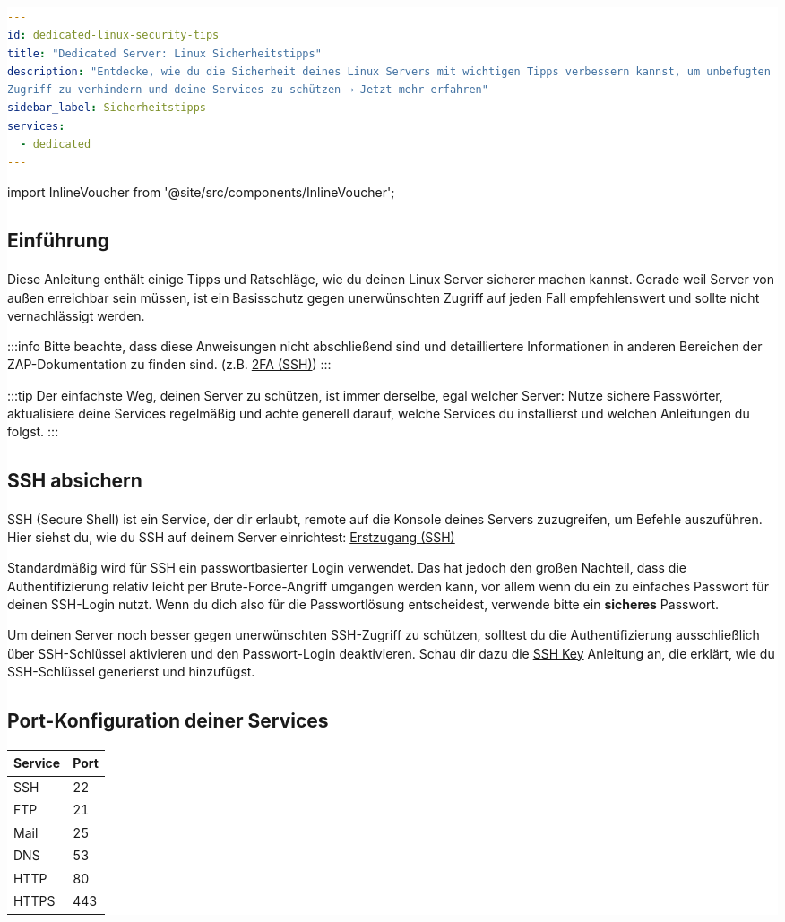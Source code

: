 ```yaml
---
id: dedicated-linux-security-tips
title: "Dedicated Server: Linux Sicherheitstipps"
description: "Entdecke, wie du die Sicherheit deines Linux Servers mit wichtigen Tipps verbessern kannst, um unbefugten Zugriff zu verhindern und deine Services zu schützen → Jetzt mehr erfahren"
sidebar_label: Sicherheitstipps
services:
  - dedicated
---
```


import InlineVoucher from '@site/src/components/InlineVoucher';

## Einführung

Diese Anleitung enthält einige Tipps und Ratschläge, wie du deinen Linux Server sicherer machen kannst. Gerade weil Server von außen erreichbar sein müssen, ist ein Basisschutz gegen unerwünschten Zugriff auf jeden Fall empfehlenswert und sollte nicht vernachlässigt werden.

:::info
Bitte beachte, dass diese Anweisungen nicht abschließend sind und detailliertere Informationen in anderen Bereichen der ZAP-Dokumentation zu finden sind. (z.B. [2FA (SSH)](vserver-linux-ssh2fa.md))
:::

:::tip
Der einfachste Weg, deinen Server zu schützen, ist immer derselbe, egal welcher Server: Nutze sichere Passwörter, aktualisiere deine Services regelmäßig und achte generell darauf, welche Services du installierst und welchen Anleitungen du folgst.
:::

<InlineVoucher />

## SSH absichern

SSH (Secure Shell) ist ein Service, der dir erlaubt, remote auf die Konsole deines Servers zuzugreifen, um Befehle auszuführen. Hier siehst du, wie du SSH auf deinem Server einrichtest: [Erstzugang (SSH)](vserver-linux-ssh.md)

Standardmäßig wird für SSH ein passwortbasierter Login verwendet. Das hat jedoch den großen Nachteil, dass die Authentifizierung relativ leicht per Brute-Force-Angriff umgangen werden kann, vor allem wenn du ein zu einfaches Passwort für deinen SSH-Login nutzt. Wenn du dich also für die Passwortlösung entscheidest, verwende bitte ein **sicheres** Passwort.

Um deinen Server noch besser gegen unerwünschten SSH-Zugriff zu schützen, solltest du die Authentifizierung ausschließlich über SSH-Schlüssel aktivieren und den Passwort-Login deaktivieren. Schau dir dazu die [SSH Key](vserver-linux-sshkey.md) Anleitung an, die erklärt, wie du SSH-Schlüssel generierst und hinzufügst.

## Port-Konfiguration deiner Services

| Service | Port |
|---------|------|
| SSH     | 22   |
| FTP     | 21   |
| Mail    | 25   |
| DNS     | 53   |
| HTTP    | 80   |
| HTTPS   | 443  |
